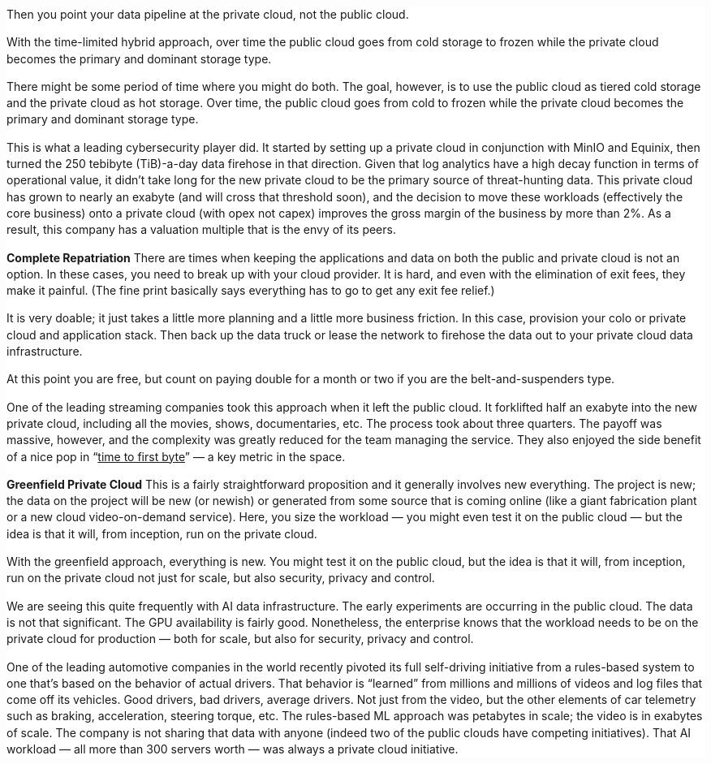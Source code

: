 Then you point your data pipeline at the private cloud, not the public cloud.

With the time-limited hybrid approach, over time the public cloud goes from cold storage to frozen while the private cloud becomes the primary and dominant storage type.

There might be some period of time where you might do both. The goal, however, is to use the public cloud as tiered cold storage and the private cloud as hot storage. Over time, the public cloud goes from cold to frozen while the private cloud becomes the primary and dominant storage type.

This is what a leading cybersecurity player did. It started by setting up a private cloud in conjunction with MinIO and Equinix, then turned the 250 tebibyte (TiB)-a-day data firehose in that direction. Given that log analytics have a high decay function in terms of operational value, it didn’t take long for the new private cloud to be the primary source of threat-hunting data. This private cloud has grown to nearly an exabyte (and will cross that threshold soon), and the decision to move these workloads (effectively the core business) onto a private cloud (with opex not capex) improves the gross margin of the business by more than 2%. As a result, this company has a valuation multiple that is the envy of its peers.

**Complete Repatriation**
There are times when keeping the applications and data on both the public and private cloud is not an option. In these cases, you need to break up with your cloud provider. It is hard, and even with the elimination of exit fees, they make it painful. (The fine print basically says everything has to go to get any exit fee relief.)

It is very doable; it just takes a little more planning and a little more business friction. In this case, provision your colo or private cloud and application stack. Then back up the data truck or lease the network to firehose the data out to your private cloud data infrastructure.

At this point you are free, but count on paying double for a month or two if you are the belt-and-suspenders type.

One of the leading streaming companies took this approach when it left the public cloud. It forklifted half an exabyte into the new private cloud, including all the movies, shows, documentaries, etc. The process took about three quarters. The payoff was massive, however, and the complexity was greatly reduced for the team managing the service. They also enjoyed the side benefit of a nice pop in “[time to first byte](https://blog.min.io/time-to-first-byte-streaming-media/)” — a key metric in the space.

**Greenfield Private Cloud**
This is a fairly straightforward proposition and it generally involves new everything. The project is new; the data on the project will be new (or newish) or generated from some source that is coming online (like a giant fabrication plant or a new cloud video-on-demand service). Here, you size the workload — you might even test it on the public cloud — but the idea is that it will, from inception, run on the private cloud.

With the greenfield approach, everything is new. You might test it on the public cloud, but the idea is that it will, from inception, run on the private cloud not just for scale, but also security, privacy and control.

We are seeing this quite frequently with AI data infrastructure. The early experiments are occurring in the public cloud. The data is not that significant. The GPU availability is fairly good. Nonetheless, the enterprise knows that the workload needs to be on the private cloud for production — both for scale, but also for security, privacy and control.

One of the leading automotive companies in the world recently pivoted its full self-driving initiative from a rules-based system to one that’s based on the behavior of actual drivers. That behavior is “learned” from millions and millions of videos and log files that come off its vehicles. Good drivers, bad drivers, average drivers. Not just from the video, but the other elements of car telemetry such as braking, acceleration, steering torque, etc. The rules-based ML approach was petabytes in scale; the video is in exabytes of scale. The company is not sharing that data with anyone (indeed two of the public clouds have competing initiatives). That AI workload — all more than 300 servers worth — was always a private cloud initiative.
